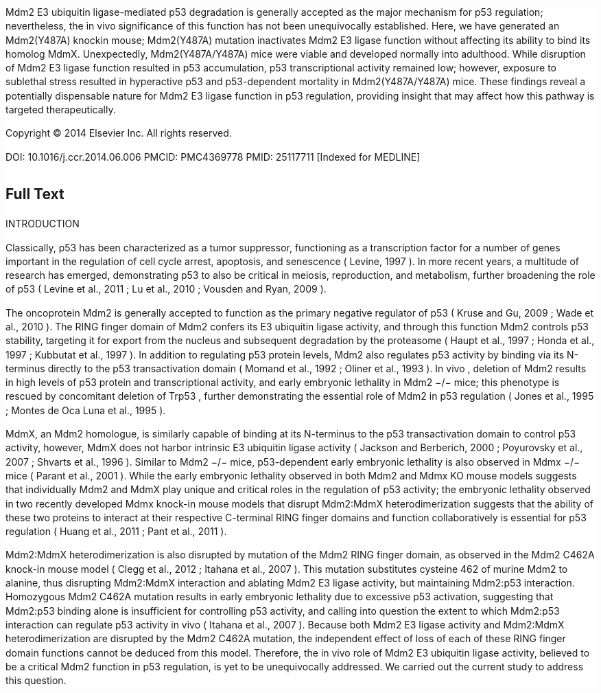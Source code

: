 Mdm2 E3 ubiquitin ligase-mediated p53 degradation is generally accepted as the 
major mechanism for p53 regulation; nevertheless, the in vivo significance of 
this function has not been unequivocally established. Here, we have generated an 
Mdm2(Y487A) knockin mouse; Mdm2(Y487A) mutation inactivates Mdm2 E3 ligase 
function without affecting its ability to bind its homolog MdmX. Unexpectedly, 
Mdm2(Y487A/Y487A) mice were viable and developed normally into adulthood. While 
disruption of Mdm2 E3 ligase function resulted in p53 accumulation, p53 
transcriptional activity remained low; however, exposure to sublethal stress 
resulted in hyperactive p53 and p53-dependent mortality in Mdm2(Y487A/Y487A) 
mice. These findings reveal a potentially dispensable nature for Mdm2 E3 ligase 
function in p53 regulation, providing insight that may affect how this pathway 
is targeted therapeutically.

Copyright © 2014 Elsevier Inc. All rights reserved.

DOI: 10.1016/j.ccr.2014.06.006
PMCID: PMC4369778
PMID: 25117711 [Indexed for MEDLINE]

## Full Text

INTRODUCTION

Classically, p53 has been characterized as a tumor suppressor, functioning as a transcription factor for a number of genes important in the regulation of cell cycle arrest, apoptosis, and senescence ( Levine, 1997 ). In more recent years, a multitude of research has emerged, demonstrating p53 to also be critical in meiosis, reproduction, and metabolism, further broadening the role of p53 ( Levine et al., 2011 ; Lu et al., 2010 ; Vousden and Ryan, 2009 ).

The oncoprotein Mdm2 is generally accepted to function as the primary negative regulator of p53 ( Kruse and Gu, 2009 ; Wade et al., 2010 ). The RING finger domain of Mdm2 confers its E3 ubiquitin ligase activity, and through this function Mdm2 controls p53 stability, targeting it for export from the nucleus and subsequent degradation by the proteasome ( Haupt et al., 1997 ; Honda et al., 1997 ; Kubbutat et al., 1997 ). In addition to regulating p53 protein levels, Mdm2 also regulates p53 activity by binding via its N-terminus directly to the p53 transactivation domain ( Momand et al., 1992 ; Oliner et al., 1993 ). In vivo , deletion of Mdm2 results in high levels of p53 protein and transcriptional activity, and early embryonic lethality in Mdm2 −/− mice; this phenotype is rescued by concomitant deletion of Trp53 , further demonstrating the essential role of Mdm2 in p53 regulation ( Jones et al., 1995 ; Montes de Oca Luna et al., 1995 ).

MdmX, an Mdm2 homologue, is similarly capable of binding at its N-terminus to the p53 transactivation domain to control p53 activity, however, MdmX does not harbor intrinsic E3 ubiquitin ligase activity ( Jackson and Berberich, 2000 ; Poyurovsky et al., 2007 ; Shvarts et al., 1996 ). Similar to Mdm2 −/− mice, p53-dependent early embryonic lethality is also observed in Mdmx −/− mice ( Parant et al., 2001 ). While the early embryonic lethality observed in both Mdm2 and Mdmx KO mouse models suggests that individually Mdm2 and MdmX play unique and critical roles in the regulation of p53 activity; the embryonic lethality observed in two recently developed Mdmx knock-in mouse models that disrupt Mdm2:MdmX heterodimerization suggests that the ability of these two proteins to interact at their respective C-terminal RING finger domains and function collaboratively is essential for p53 regulation ( Huang et al., 2011 ; Pant et al., 2011 ).

Mdm2:MdmX heterodimerization is also disrupted by mutation of the Mdm2 RING finger domain, as observed in the Mdm2 C462A knock-in mouse model ( Clegg et al., 2012 ; Itahana et al., 2007 ). This mutation substitutes cysteine 462 of murine Mdm2 to alanine, thus disrupting Mdm2:MdmX interaction and ablating Mdm2 E3 ligase activity, but maintaining Mdm2:p53 interaction. Homozygous Mdm2 C462A mutation results in early embryonic lethality due to excessive p53 activation, suggesting that Mdm2:p53 binding alone is insufficient for controlling p53 activity, and calling into question the extent to which Mdm2:p53 interaction can regulate p53 activity in vivo ( Itahana et al., 2007 ). Because both Mdm2 E3 ligase activity and Mdm2:MdmX heterodimerization are disrupted by the Mdm2 C462A mutation, the independent effect of loss of each of these RING finger domain functions cannot be deduced from this model. Therefore, the in vivo role of Mdm2 E3 ubiquitin ligase activity, believed to be a critical Mdm2 function in p53 regulation, is yet to be unequivocally addressed. We carried out the current study to address this question.
